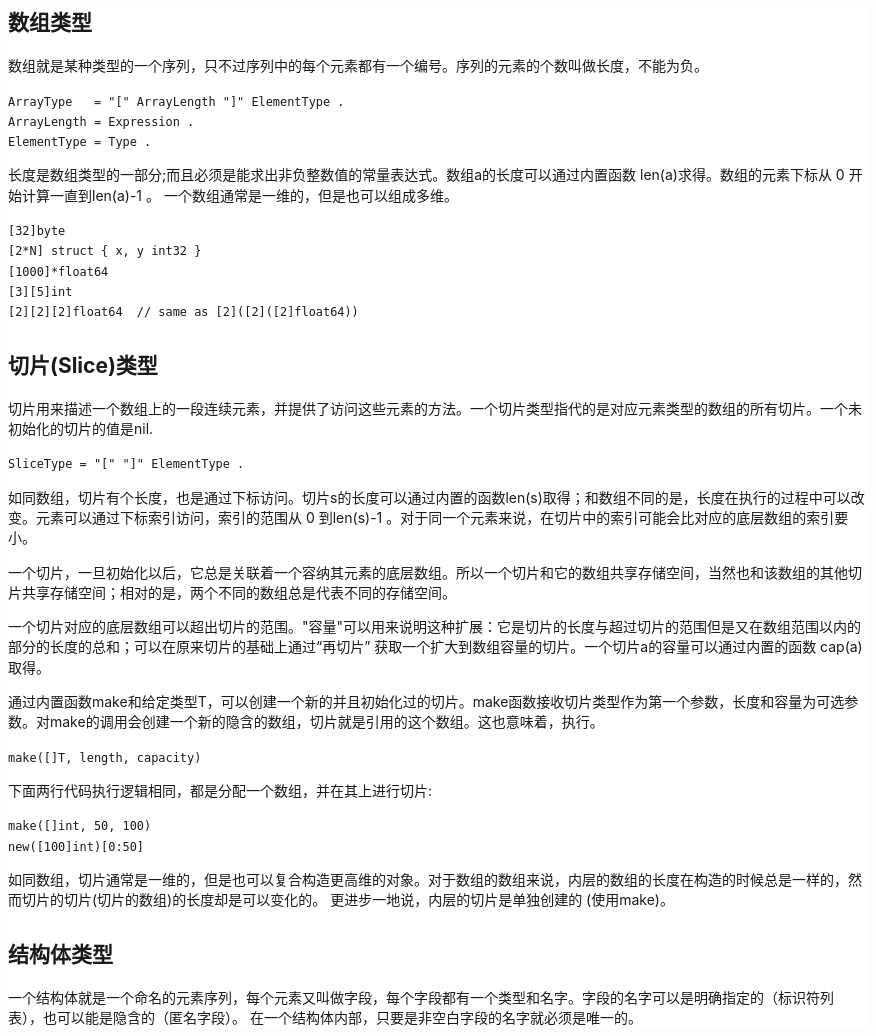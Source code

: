 ## 数组类型

数组就是某种类型的一个序列，只不过序列中的每个元素都有一个编号。序列的元素的个数叫做长度，不能为负。

```
ArrayType   = "[" ArrayLength "]" ElementType .
ArrayLength = Expression .
ElementType = Type .
```

长度是数组类型的一部分;而且必须是能求出非负整数值的常量表达式。数组a的长度可以通过内置函数 len(a)求得。数组的元素下标从 0 开始计算一直到len(a)-1 。 一个数组通常是一维的，但是也可以组成多维。

```
[32]byte
[2*N] struct { x, y int32 }
[1000]*float64
[3][5]int
[2][2][2]float64  // same as [2]([2]([2]float64))
```

## 切片(Slice)类型

切片用来描述一个数组上的一段连续元素，并提供了访问这些元素的方法。一个切片类型指代的是对应元素类型的数组的所有切片。一个未初始化的切片的值是nil.

```
SliceType = "[" "]" ElementType .
```

如同数组，切片有个长度，也是通过下标访问。切片s的长度可以通过内置的函数len(s)取得；和数组不同的是，长度在执行的过程中可以改变。元素可以通过下标索引访问，索引的范围从 0 到len(s)-1 。对于同一个元素来说，在切片中的索引可能会比对应的底层数组的索引要小。

一个切片，一旦初始化以后，它总是关联着一个容纳其元素的底层数组。所以一个切片和它的数组共享存储空间，当然也和该数组的其他切片共享存储空间；相对的是，两个不同的数组总是代表不同的存储空间。

一个切片对应的底层数组可以超出切片的范围。"容量"可以用来说明这种扩展：它是切片的长度与超过切片的范围但是又在数组范围以内的部分的长度的总和；可以在原来切片的基础上通过“再切片” 获取一个扩大到数组容量的切片。一个切片a的容量可以通过内置的函数 cap(a)取得。

通过内置函数make和给定类型T，可以创建一个新的并且初始化过的切片。make函数接收切片类型作为第一个参数，长度和容量为可选参数。对make的调用会创建一个新的隐含的数组，切片就是引用的这个数组。这也意味着，执行。

```
make([]T, length, capacity)
```

下面两行代码执行逻辑相同，都是分配一个数组，并在其上进行切片:

```
make([]int, 50, 100)
new([100]int)[0:50]
```

如同数组，切片通常是一维的，但是也可以复合构造更高维的对象。对于数组的数组来说，内层的数组的长度在构造的时候总是一样的，然而切片的切片(切片的数组)的长度却是可以变化的。 更进步一地说，内层的切片是单独创建的 (使用make)。

## 结构体类型

一个结构体就是一个命名的元素序列，每个元素又叫做字段，每个字段都有一个类型和名字。字段的名字可以是明确指定的（标识符列表），也可以能是隐含的（匿名字段）。 在一个结构体内部，只要是非空白字段的名字就必须是唯一的。
